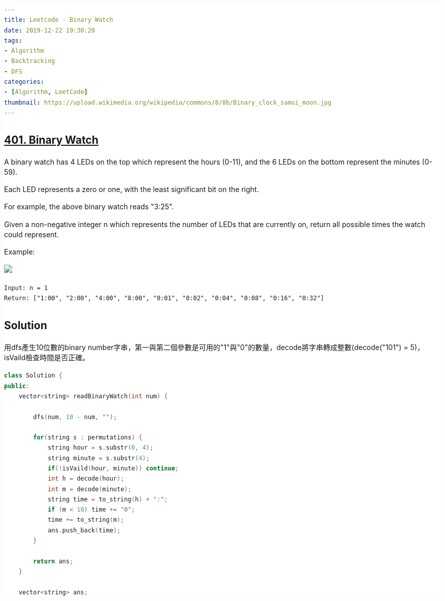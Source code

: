 ```yaml
---
title: Leetcode - Binary Watch
date: 2019-12-22 19:30:20
tags:
- Algorithm
- Backtracking
- DFS
categories:
- [Algorithm, LeetCode]
thumbnail: https://upload.wikimedia.org/wikipedia/commons/8/8b/Binary_clock_samui_moon.jpg
---
```



## [401. Binary Watch](https://leetcode.com/problems/binary-watch/)


A binary watch has 4 LEDs on the top which represent the hours (0-11), and the 6 LEDs on the bottom represent the minutes (0-59).

Each LED represents a zero or one, with the least significant bit on the right.


For example, the above binary watch reads "3:25".

Given a non-negative integer n which represents the number of LEDs that are currently on, return all possible times the watch could represent.

Example:

<img src="https://upload.wikimedia.org/wikipedia/commons/8/8b/Binary_clock_samui_moon.jpg" width="80%">

```
Input: n = 1
Return: ["1:00", "2:00", "4:00", "8:00", "0:01", "0:02", "0:04", "0:08", "0:16", "0:32"]
```



## Solution

用dfs產生10位數的binary number字串，第一與第二個參數是可用的"1"與"0"的數量，decode將字串轉成整數(decode("101") = 5)，isVaild檢查時間是否正確。

```cpp
class Solution {
public:
    vector<string> readBinaryWatch(int num) {
            
        dfs(num, 10 - num, "");
        
        for(string s : permutations) {
            string hour = s.substr(0, 4);
            string minute = s.substr(4);
            if(!isVaild(hour, minute)) continue;
            int h = decode(hour);
            int m = decode(minute);
            string time = to_string(h) + ":";
            if (m < 10) time += "0"; 
            time += to_string(m);
            ans.push_back(time);
        }
        
        return ans;
    }
    
    vector<string> ans;
```